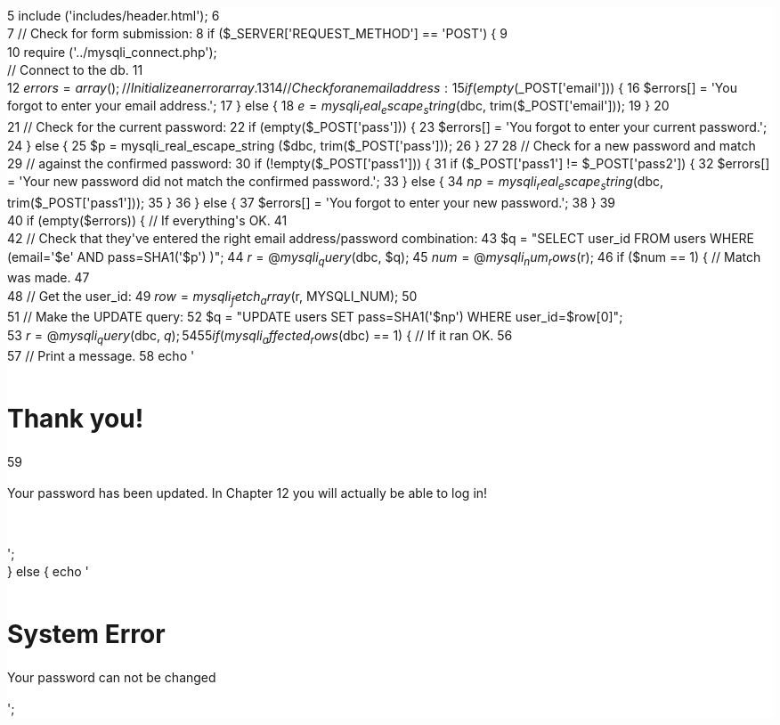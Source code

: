 5	 include	('includes/header.html');
6	
7	 //	Check for form submission:
8	 if ($_SERVER['REQUEST_METHOD']	==	'POST') {
9	
10	 	 require ('../mysqli_connect.php');		
// Connect to the db.
11	 	 	
12	 	 $errors	=	array(); // Initialize an
error array.
13	 	
14	 	 // Check for an email address:
15	 	 if (empty($_POST['email']))	{
16	 	 	 $errors[]	=	'You forgot to enter
your email address.';
17	 	 } else	{
18	 	 	 $e	=	mysqli_real_escape_string	
($dbc, trim($_POST['email']));
19	 	 }
20	
21	 	 // Check for the current password:
22	 	 if (empty($_POST['pass']))	{
23	 	 	 $errors[]	=	'You forgot to enter
your current password.';
24	 	 } else	{
25	 	 	 $p	=	mysqli_real_escape_string	
($dbc, trim($_POST['pass']));
26	 	 }
27	
28	 	 // Check for	a	new password and match
29	 	 // against the confirmed password:
30	 	 if (!empty($_POST['pass1']))	{
31	 	 	 if ($_POST['pass1'] != $_POST['pass2'])	{
32	 	 	 	 $errors[]	=	'Your new password did not match the confirmed password.';
33	 	 	 } else	{
34	 	 	 	 $np	=	mysqli_real_escape_string($dbc, trim($_POST['pass1']));
35	 	 	 }
36	 	 } else	{
37	 	 	 $errors[]	=	'You forgot to enter your new password.';
38	 	 }
39	 	
40	 	 if (empty($errors))	{	// If everything's	OK.
41	
42	 	 	 // Check that they've entered the right email address/password combination:
43	 	 	 $q	=	"SELECT user_id FROM users WHERE (email='$e' AND pass=SHA1('$p') )";
44	 	 	 $r	=	@mysqli_query($dbc, $q);
45	 	 	 $num	=	@mysqli_num_rows($r);
46	 	 	 if ($num	==	1)	{	// Match was made.
47	 	
48	 	 	 	 // Get the user_id:
49	 	 	 	 $row	=	mysqli_fetch_array($r, MYSQLI_NUM);
50	
51	 	 	 	 // Make the UPDATE query:
52	 	 	 	 $q	=	"UPDATE users SET pass=SHA1('$np') WHERE user_id=$row[0]";	
53	 	 	 	 $r	=	@mysqli_query($dbc, $q);
54	 	 	 	
55	 	 	 	 if (mysqli_affected_rows($dbc)	==	1)	{	// If it ran	OK.
56	
57	 	 	 	 	 // Print	a	message.
58	 	 	 	 	 echo '<h1>Thank you!</h1>
59	 	 	 	 	 <p>Your password has been updated. In Chapter 12 you will actually be able to log
in!</p><p><br /></p>';	
	} else {
		echo '<h1>System Error</h1> <p>Your password can not be changed</p>';